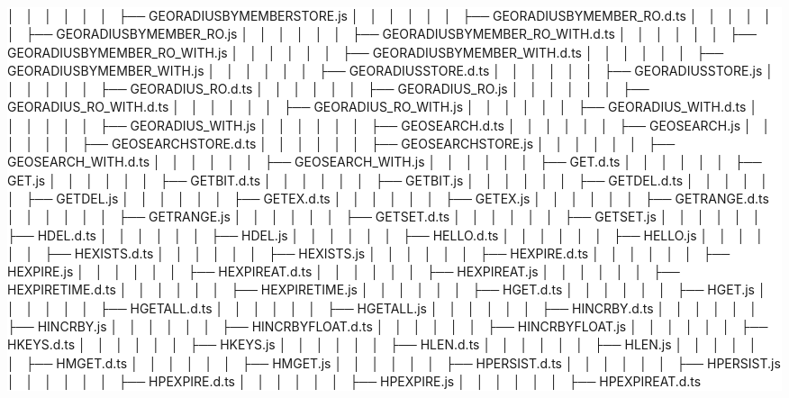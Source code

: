 │   │   │   │   │   │   ├── GEORADIUSBYMEMBERSTORE.js
│   │   │   │   │   │   ├── GEORADIUSBYMEMBER_RO.d.ts
│   │   │   │   │   │   ├── GEORADIUSBYMEMBER_RO.js
│   │   │   │   │   │   ├── GEORADIUSBYMEMBER_RO_WITH.d.ts
│   │   │   │   │   │   ├── GEORADIUSBYMEMBER_RO_WITH.js
│   │   │   │   │   │   ├── GEORADIUSBYMEMBER_WITH.d.ts
│   │   │   │   │   │   ├── GEORADIUSBYMEMBER_WITH.js
│   │   │   │   │   │   ├── GEORADIUSSTORE.d.ts
│   │   │   │   │   │   ├── GEORADIUSSTORE.js
│   │   │   │   │   │   ├── GEORADIUS_RO.d.ts
│   │   │   │   │   │   ├── GEORADIUS_RO.js
│   │   │   │   │   │   ├── GEORADIUS_RO_WITH.d.ts
│   │   │   │   │   │   ├── GEORADIUS_RO_WITH.js
│   │   │   │   │   │   ├── GEORADIUS_WITH.d.ts
│   │   │   │   │   │   ├── GEORADIUS_WITH.js
│   │   │   │   │   │   ├── GEOSEARCH.d.ts
│   │   │   │   │   │   ├── GEOSEARCH.js
│   │   │   │   │   │   ├── GEOSEARCHSTORE.d.ts
│   │   │   │   │   │   ├── GEOSEARCHSTORE.js
│   │   │   │   │   │   ├── GEOSEARCH_WITH.d.ts
│   │   │   │   │   │   ├── GEOSEARCH_WITH.js
│   │   │   │   │   │   ├── GET.d.ts
│   │   │   │   │   │   ├── GET.js
│   │   │   │   │   │   ├── GETBIT.d.ts
│   │   │   │   │   │   ├── GETBIT.js
│   │   │   │   │   │   ├── GETDEL.d.ts
│   │   │   │   │   │   ├── GETDEL.js
│   │   │   │   │   │   ├── GETEX.d.ts
│   │   │   │   │   │   ├── GETEX.js
│   │   │   │   │   │   ├── GETRANGE.d.ts
│   │   │   │   │   │   ├── GETRANGE.js
│   │   │   │   │   │   ├── GETSET.d.ts
│   │   │   │   │   │   ├── GETSET.js
│   │   │   │   │   │   ├── HDEL.d.ts
│   │   │   │   │   │   ├── HDEL.js
│   │   │   │   │   │   ├── HELLO.d.ts
│   │   │   │   │   │   ├── HELLO.js
│   │   │   │   │   │   ├── HEXISTS.d.ts
│   │   │   │   │   │   ├── HEXISTS.js
│   │   │   │   │   │   ├── HEXPIRE.d.ts
│   │   │   │   │   │   ├── HEXPIRE.js
│   │   │   │   │   │   ├── HEXPIREAT.d.ts
│   │   │   │   │   │   ├── HEXPIREAT.js
│   │   │   │   │   │   ├── HEXPIRETIME.d.ts
│   │   │   │   │   │   ├── HEXPIRETIME.js
│   │   │   │   │   │   ├── HGET.d.ts
│   │   │   │   │   │   ├── HGET.js
│   │   │   │   │   │   ├── HGETALL.d.ts
│   │   │   │   │   │   ├── HGETALL.js
│   │   │   │   │   │   ├── HINCRBY.d.ts
│   │   │   │   │   │   ├── HINCRBY.js
│   │   │   │   │   │   ├── HINCRBYFLOAT.d.ts
│   │   │   │   │   │   ├── HINCRBYFLOAT.js
│   │   │   │   │   │   ├── HKEYS.d.ts
│   │   │   │   │   │   ├── HKEYS.js
│   │   │   │   │   │   ├── HLEN.d.ts
│   │   │   │   │   │   ├── HLEN.js
│   │   │   │   │   │   ├── HMGET.d.ts
│   │   │   │   │   │   ├── HMGET.js
│   │   │   │   │   │   ├── HPERSIST.d.ts
│   │   │   │   │   │   ├── HPERSIST.js
│   │   │   │   │   │   ├── HPEXPIRE.d.ts
│   │   │   │   │   │   ├── HPEXPIRE.js
│   │   │   │   │   │   ├── HPEXPIREAT.d.ts